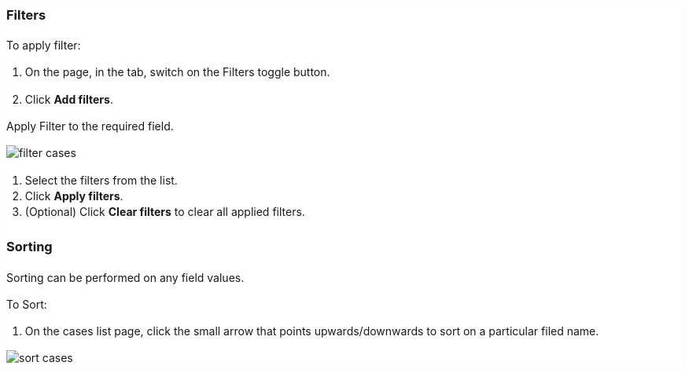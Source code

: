 
### Filters

To apply filter:

1. On the page, in the tab, switch on the Filters toggle button.

1. Click **Add filters**.

Apply Filter to the required field.

   <img src="/thehive/images/user-guides/analyst-corner/cases-list/cases-list-filter.png" alt="filter cases" width="700" height="700"/>

1. Select the filters from the list.
1. Click **Apply filters**.
1. (Optional) Click **Clear filters** to clear all applied filters.

### Sorting

Sorting can be performed on any field values.  

To Sort:

1. On the cases list page, click the small arrow that points upwards/downwards to sort on a particular filed name. 

<img src="/thehive/images/user-guides/analyst-corner/cases-list/cases-list-sort.png" alt="sort cases" width="700" height="700"/>


